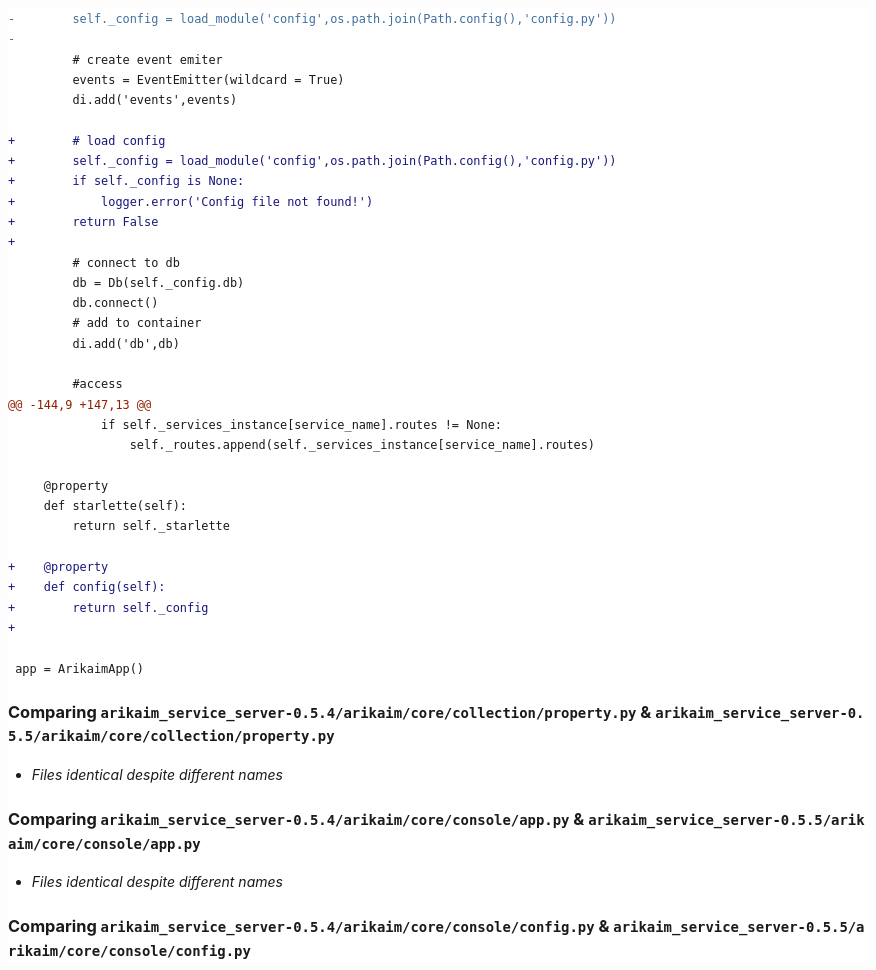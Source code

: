 ```diff
-        self._config = load_module('config',os.path.join(Path.config(),'config.py'))
-
         # create event emiter 
         events = EventEmitter(wildcard = True)
         di.add('events',events)
 
+        # load config
+        self._config = load_module('config',os.path.join(Path.config(),'config.py'))
+        if self._config is None:
+            logger.error('Config file not found!')
+        return False
+
         # connect to db 
         db = Db(self._config.db)
         db.connect()
         # add to container
         di.add('db',db)
         
         #access
@@ -144,9 +147,13 @@
             if self._services_instance[service_name].routes != None:
                 self._routes.append(self._services_instance[service_name].routes)
 
     @property
     def starlette(self):
         return self._starlette
 
+    @property
+    def config(self):
+        return self._config
+
 
 app = ArikaimApp()
```

### Comparing `arikaim_service_server-0.5.4/arikaim/core/collection/property.py` & `arikaim_service_server-0.5.5/arikaim/core/collection/property.py`

 * *Files identical despite different names*

### Comparing `arikaim_service_server-0.5.4/arikaim/core/console/app.py` & `arikaim_service_server-0.5.5/arikaim/core/console/app.py`

 * *Files identical despite different names*

### Comparing `arikaim_service_server-0.5.4/arikaim/core/console/config.py` & `arikaim_service_server-0.5.5/arikaim/core/console/config.py`
